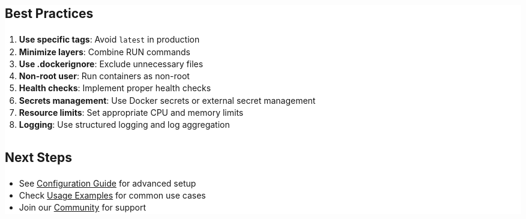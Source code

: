 ## Best Practices

1. **Use specific tags**: Avoid `latest` in production
2. **Minimize layers**: Combine RUN commands
3. **Use .dockerignore**: Exclude unnecessary files
4. **Non-root user**: Run containers as non-root
5. **Health checks**: Implement proper health checks
6. **Secrets management**: Use Docker secrets or external secret management
7. **Resource limits**: Set appropriate CPU and memory limits
8. **Logging**: Use structured logging and log aggregation

## Next Steps

- See [Configuration Guide](../docs/configuration.md) for advanced setup
- Check [Usage Examples](../docs/usage.md) for common use cases
- Join our [Community](../docs/community.md) for support
